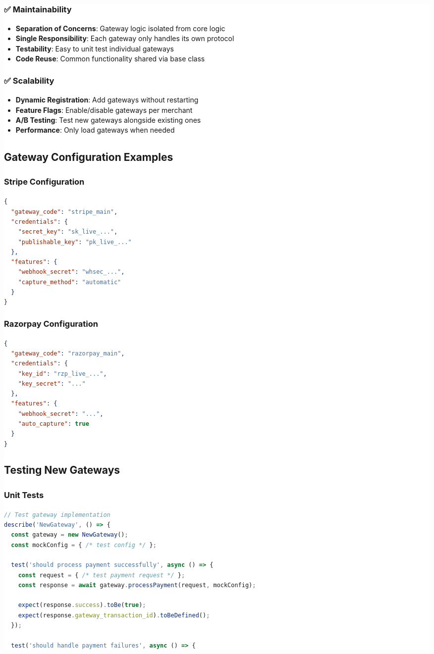 ### ✅ Maintainability
- **Separation of Concerns**: Gateway logic isolated from core logic
- **Single Responsibility**: Each gateway only handles its own protocol
- **Testability**: Easy to unit test individual gateways
- **Code Reuse**: Common functionality shared via base class

### ✅ Scalability
- **Dynamic Registration**: Add gateways without restarting
- **Feature Flags**: Enable/disable gateways per merchant
- **A/B Testing**: Test new gateways alongside existing ones
- **Performance**: Only load gateways when needed

## Gateway Configuration Examples

### Stripe Configuration
```json
{
  "gateway_code": "stripe_main",
  "credentials": {
    "secret_key": "sk_live_...",
    "publishable_key": "pk_live_..."
  },
  "features": {
    "webhook_secret": "whsec_...",
    "capture_method": "automatic"
  }
}
```

### Razorpay Configuration
```json
{
  "gateway_code": "razorpay_main", 
  "credentials": {
    "key_id": "rzp_live_...",
    "key_secret": "..."
  },
  "features": {
    "webhook_secret": "...",
    "auto_capture": true
  }
}
```

## Testing New Gateways

### Unit Tests
```typescript
// Test gateway implementation
describe('NewGateway', () => {
  const gateway = new NewGateway();
  const mockConfig = { /* test config */ };

  test('should process payment successfully', async () => {
    const request = { /* test payment request */ };
    const response = await gateway.processPayment(request, mockConfig);
    
    expect(response.success).toBe(true);
    expect(response.gateway_transaction_id).toBeDefined();
  });

  test('should handle payment failures', async () => {
```